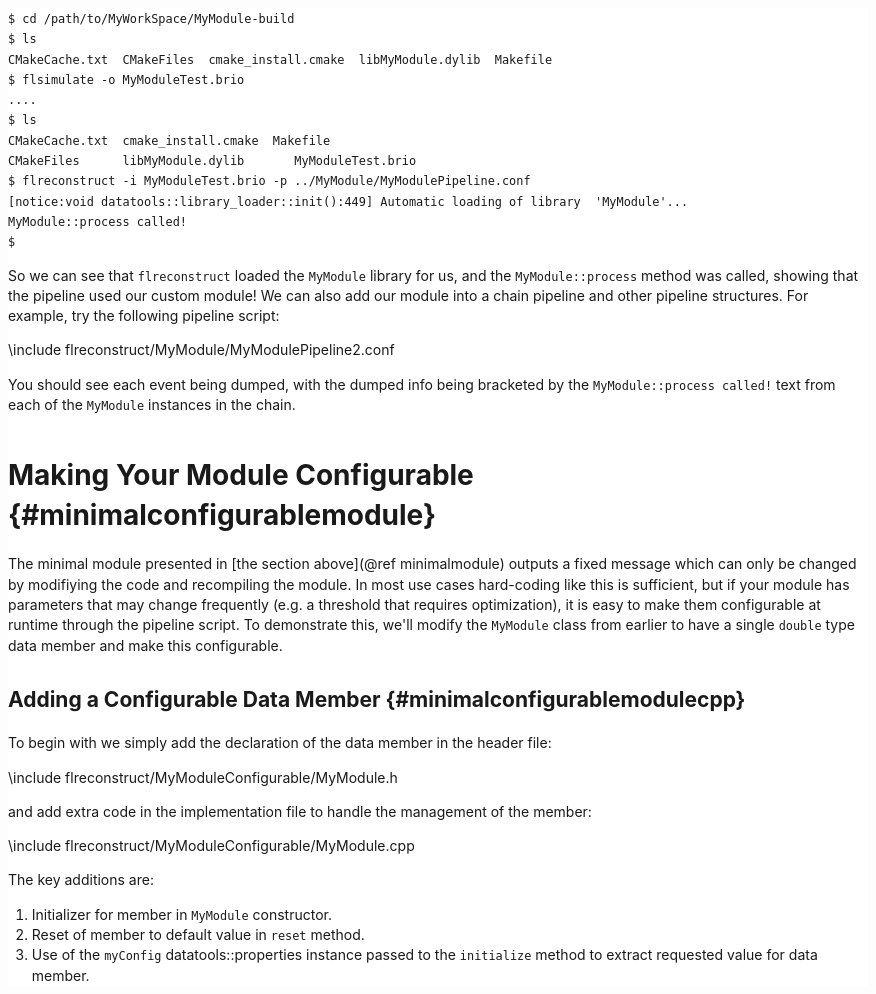 ~~~~~~
$ cd /path/to/MyWorkSpace/MyModule-build
$ ls
CMakeCache.txt  CMakeFiles  cmake_install.cmake  libMyModule.dylib  Makefile
$ flsimulate -o MyModuleTest.brio
....
$ ls
CMakeCache.txt  cmake_install.cmake  Makefile
CMakeFiles      libMyModule.dylib       MyModuleTest.brio
$ flreconstruct -i MyModuleTest.brio -p ../MyModule/MyModulePipeline.conf
[notice:void datatools::library_loader::init():449] Automatic loading of library  'MyModule'...
MyModule::process called!
$
~~~~~~

So we can see that `flreconstruct` loaded the `MyModule` library for us,
and the `MyModule::process` method was called, showing that the pipeline
used our custom module! We can also add our module into a chain pipeline
and other pipeline structures. For example, try the following pipeline script:

\include flreconstruct/MyModule/MyModulePipeline2.conf

You should see each event being dumped, with the dumped info being bracketed
by the `MyModule::process called!` text from each of the `MyModule`
instances in the chain.


Making Your Module Configurable {#minimalconfigurablemodule}
===============================
The minimal module presented in [the section above](@ref minimalmodule)
outputs a fixed message which can only be changed by modifiying the
code and recompiling the module. In most use cases hard-coding like this
is sufficient, but if your module has parameters that may change
frequently (e.g. a threshold that requires optimization), it is easy
to make them configurable at runtime through the pipeline script.
To demonstrate this, we'll modify the `MyModule` class from earlier to
have a single `double` type data member and make this configurable.

Adding a Configurable Data Member {#minimalconfigurablemodulecpp}
---------------------------------
To begin with we simply add the declaration of the data member in the
header file:

\include flreconstruct/MyModuleConfigurable/MyModule.h

and add extra code in the implementation file to handle the management
of the member:

\include flreconstruct/MyModuleConfigurable/MyModule.cpp

The key additions are:

1. Initializer for member in `MyModule` constructor.
2. Reset of member to default value in `reset` method.
3. Use of the `myConfig` datatools::properties instance passed to the
`initialize` method to extract requested value for data member.
